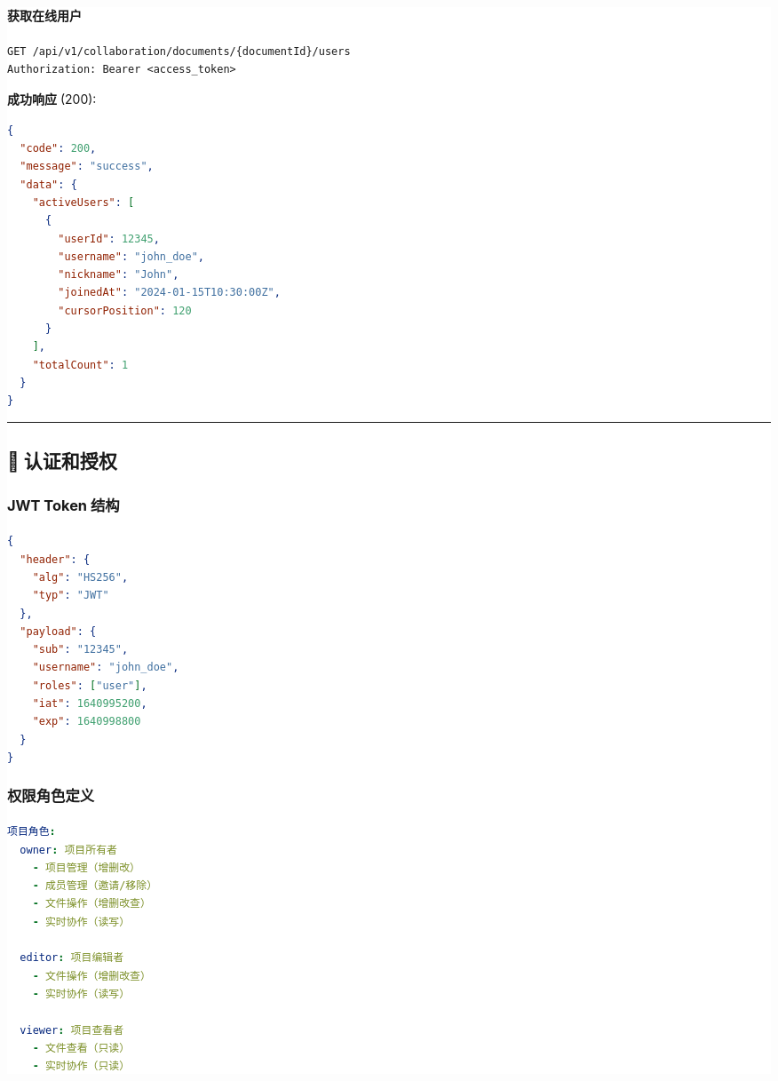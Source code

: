 #### 获取在线用户
```http
GET /api/v1/collaboration/documents/{documentId}/users
Authorization: Bearer <access_token>
```

**成功响应** (200):
```json
{
  "code": 200,
  "message": "success",
  "data": {
    "activeUsers": [
      {
        "userId": 12345,
        "username": "john_doe",
        "nickname": "John",
        "joinedAt": "2024-01-15T10:30:00Z",
        "cursorPosition": 120
      }
    ],
    "totalCount": 1
  }
}
```

---

## 🔐 认证和授权

### JWT Token 结构
```json
{
  "header": {
    "alg": "HS256",
    "typ": "JWT"
  },
  "payload": {
    "sub": "12345",
    "username": "john_doe", 
    "roles": ["user"],
    "iat": 1640995200,
    "exp": 1640998800
  }
}
```

### 权限角色定义
```yaml
项目角色:
  owner: 项目所有者
    - 项目管理（增删改）
    - 成员管理（邀请/移除）
    - 文件操作（增删改查）
    - 实时协作（读写）
    
  editor: 项目编辑者  
    - 文件操作（增删改查）
    - 实时协作（读写）
    
  viewer: 项目查看者
    - 文件查看（只读）
    - 实时协作（只读）
```
